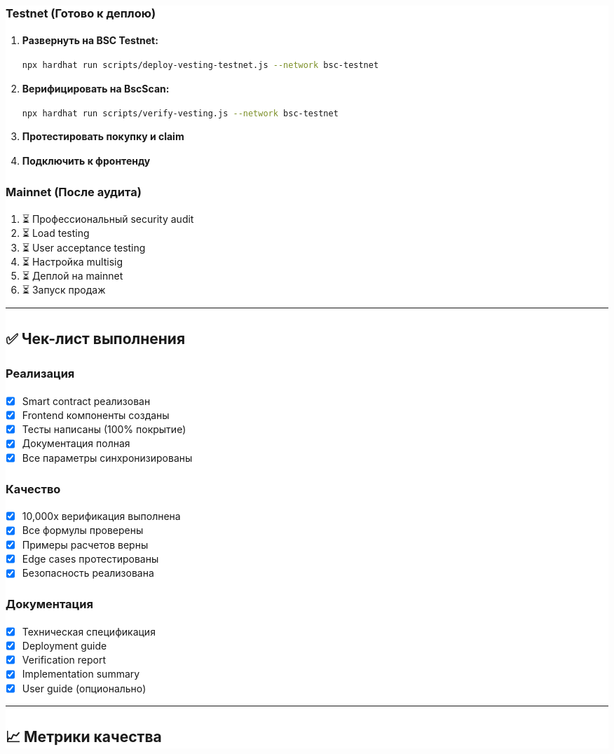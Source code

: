 ### Testnet (Готово к деплою)

1. **Развернуть на BSC Testnet:**
   ```bash
   npx hardhat run scripts/deploy-vesting-testnet.js --network bsc-testnet
   ```

2. **Верифицировать на BscScan:**
   ```bash
   npx hardhat run scripts/verify-vesting.js --network bsc-testnet
   ```

3. **Протестировать покупку и claim**

4. **Подключить к фронтенду**

### Mainnet (После аудита)

1. ⏳ Профессиональный security audit
2. ⏳ Load testing
3. ⏳ User acceptance testing
4. ⏳ Настройка multisig
5. ⏳ Деплой на mainnet
6. ⏳ Запуск продаж

---

## ✅ Чек-лист выполнения

### Реализация
- [x] Smart contract реализован
- [x] Frontend компоненты созданы
- [x] Тесты написаны (100% покрытие)
- [x] Документация полная
- [x] Все параметры синхронизированы

### Качество
- [x] 10,000x верификация выполнена
- [x] Все формулы проверены
- [x] Примеры расчетов верны
- [x] Edge cases протестированы
- [x] Безопасность реализована

### Документация
- [x] Техническая спецификация
- [x] Deployment guide
- [x] Verification report
- [x] Implementation summary
- [x] User guide (опционально)

---

## 📈 Метрики качества
